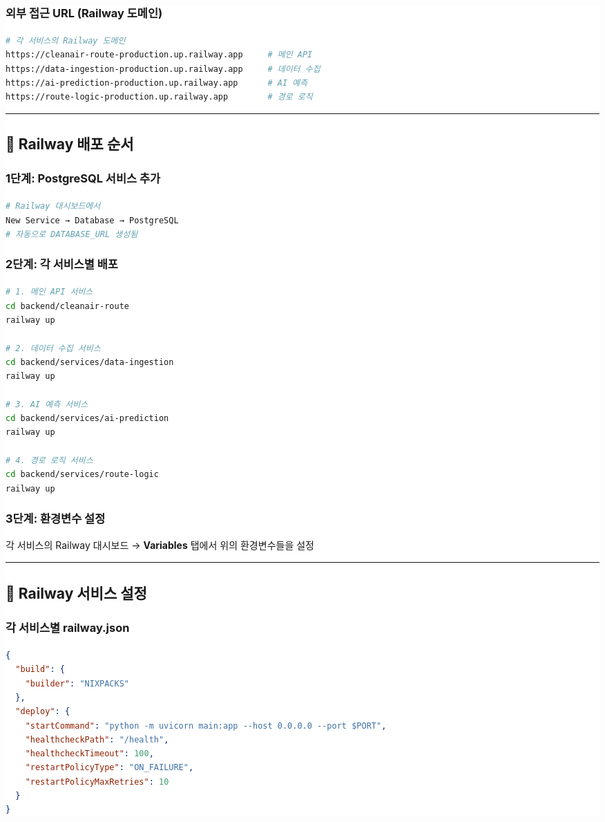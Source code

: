 ### **외부 접근 URL (Railway 도메인)**
```bash
# 각 서비스의 Railway 도메인
https://cleanair-route-production.up.railway.app     # 메인 API
https://data-ingestion-production.up.railway.app     # 데이터 수집
https://ai-prediction-production.up.railway.app      # AI 예측
https://route-logic-production.up.railway.app        # 경로 로직
```

---

## 🚀 **Railway 배포 순서**

### **1단계: PostgreSQL 서비스 추가**
```bash
# Railway 대시보드에서
New Service → Database → PostgreSQL
# 자동으로 DATABASE_URL 생성됨
```

### **2단계: 각 서비스별 배포**
```bash
# 1. 메인 API 서비스
cd backend/cleanair-route
railway up

# 2. 데이터 수집 서비스
cd backend/services/data-ingestion
railway up

# 3. AI 예측 서비스
cd backend/services/ai-prediction
railway up

# 4. 경로 로직 서비스
cd backend/services/route-logic
railway up
```

### **3단계: 환경변수 설정**
각 서비스의 Railway 대시보드 → **Variables** 탭에서 위의 환경변수들을 설정

---

## 🔧 **Railway 서비스 설정**

### **각 서비스별 railway.json**
```json
{
  "build": {
    "builder": "NIXPACKS"
  },
  "deploy": {
    "startCommand": "python -m uvicorn main:app --host 0.0.0.0 --port $PORT",
    "healthcheckPath": "/health",
    "healthcheckTimeout": 100,
    "restartPolicyType": "ON_FAILURE",
    "restartPolicyMaxRetries": 10
  }
}
```
